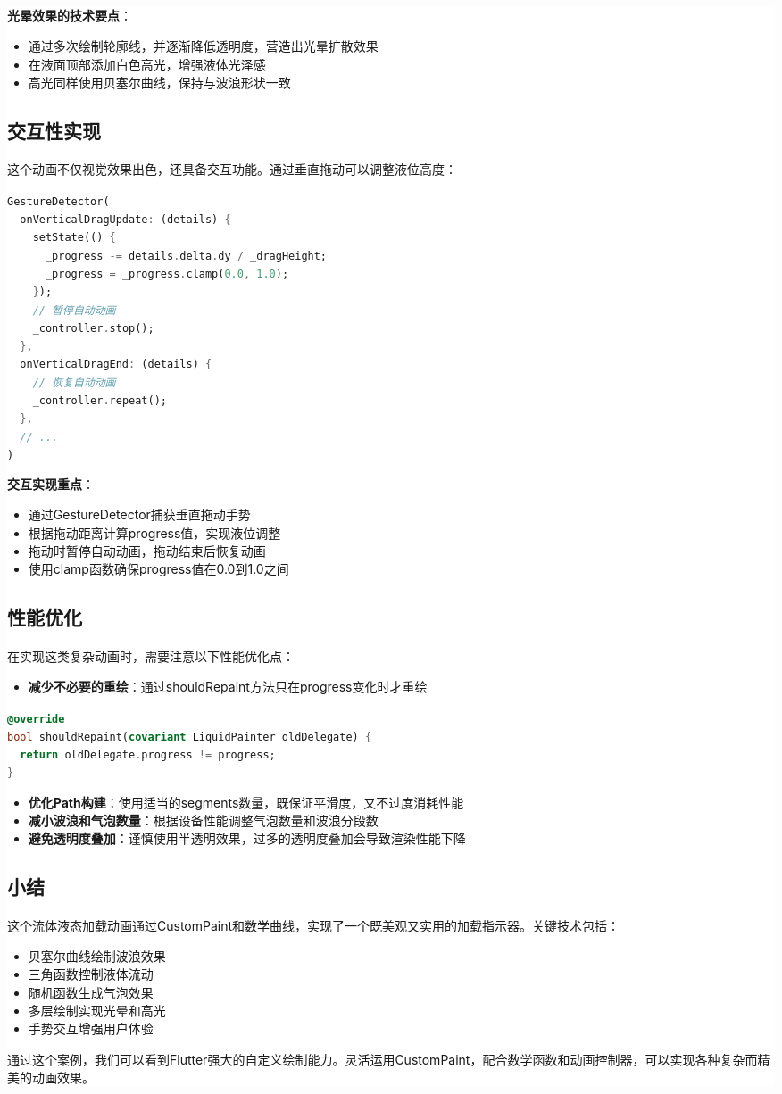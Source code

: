 **光晕效果的技术要点**：

- 通过多次绘制轮廓线，并逐渐降低透明度，营造出光晕扩散效果
- 在液面顶部添加白色高光，增强液体光泽感
- 高光同样使用贝塞尔曲线，保持与波浪形状一致

## 交互性实现 ##

这个动画不仅视觉效果出色，还具备交互功能。通过垂直拖动可以调整液位高度：

```dart
GestureDetector(
  onVerticalDragUpdate: (details) {
    setState(() {
      _progress -= details.delta.dy / _dragHeight;
      _progress = _progress.clamp(0.0, 1.0);
    });
    // 暂停自动动画
    _controller.stop();
  },
  onVerticalDragEnd: (details) {
    // 恢复自动动画
    _controller.repeat();
  },
  // ...
)
```

**交互实现重点**：

- 通过GestureDetector捕获垂直拖动手势
- 根据拖动距离计算progress值，实现液位调整
- 拖动时暂停自动动画，拖动结束后恢复动画
- 使用clamp函数确保progress值在0.0到1.0之间

## 性能优化 ##

在实现这类复杂动画时，需要注意以下性能优化点：

- **减少不必要的重绘**：通过shouldRepaint方法只在progress变化时才重绘

```dart
@override
bool shouldRepaint(covariant LiquidPainter oldDelegate) {
  return oldDelegate.progress != progress;
}
```

- **优化Path构建**：使用适当的segments数量，既保证平滑度，又不过度消耗性能
- **减小波浪和气泡数量**：根据设备性能调整气泡数量和波浪分段数
- **避免透明度叠加**：谨慎使用半透明效果，过多的透明度叠加会导致渲染性能下降

## 小结 ##

这个流体液态加载动画通过CustomPaint和数学曲线，实现了一个既美观又实用的加载指示器。关键技术包括：

- 贝塞尔曲线绘制波浪效果
- 三角函数控制液体流动
- 随机函数生成气泡效果
- 多层绘制实现光晕和高光
- 手势交互增强用户体验

通过这个案例，我们可以看到Flutter强大的自定义绘制能力。灵活运用CustomPaint，配合数学函数和动画控制器，可以实现各种复杂而精美的动画效果。
